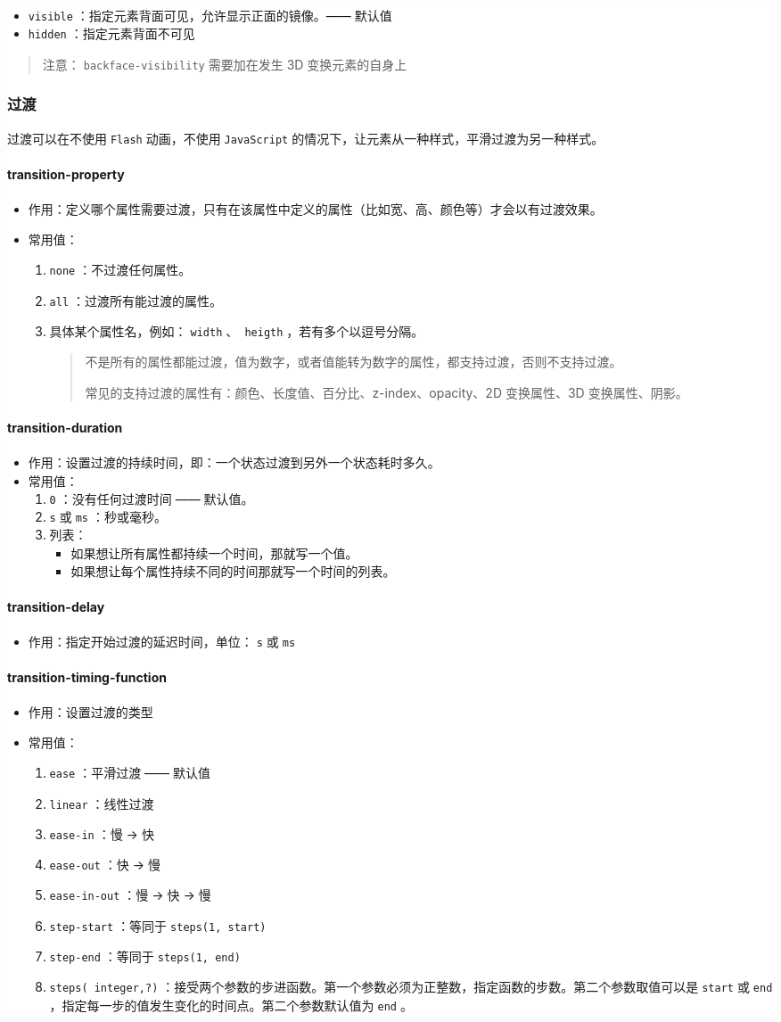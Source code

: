 - `visible` ：指定元素背面可见，允许显示正面的镜像。—— 默认值
- `hidden` ：指定元素背面不可见

> 注意： `backface-visibility` 需要加在发生 3D 变换元素的自身上

### 过渡

过渡可以在不使用 `Flash` 动画，不使用 `JavaScript` 的情况下，让元素从一种样式，平滑过渡为另一种样式。

#### transition-property

- 作用：定义哪个属性需要过渡，只有在该属性中定义的属性（比如宽、高、颜色等）才会以有过渡效果。

- 常用值：

  1. `none` ：不过渡任何属性。

  2. `all` ：过渡所有能过渡的属性。

  3. 具体某个属性名，例如： `width` 、` heigth` ，若有多个以逗号分隔。

     > 不是所有的属性都能过渡，值为数字，或者值能转为数字的属性，都支持过渡，否则不支持过渡。
     >
     > 常见的支持过渡的属性有：颜色、长度值、百分比、z-index、opacity、2D 变换属性、3D 变换属性、阴影。

#### transition-duration

- 作用：设置过渡的持续时间，即：一个状态过渡到另外一个状态耗时多久。
- 常用值：
  1. `0` ：没有任何过渡时间 —— 默认值。
  2. `s` 或 `ms` ：秒或毫秒。
  3. 列表：
     - 如果想让所有属性都持续一个时间，那就写一个值。
     - 如果想让每个属性持续不同的时间那就写一个时间的列表。

#### transition-delay

- 作用：指定开始过渡的延迟时间，单位： `s` 或 `ms`

#### transition-timing-function

- 作用：设置过渡的类型

- 常用值：

  1. `ease` ：平滑过渡 —— 默认值

  2. `linear` ：线性过渡

  3. `ease-in` ：慢 → 快

  4. `ease-out` ：快 → 慢

  5. `ease-in-out` ：慢 → 快 → 慢

  6. `step-start` ：等同于 `steps(1, start)`

  7. `step-end` ：等同于 `steps(1, end)`

  8. `steps( integer,?)` ：接受两个参数的步进函数。第一个参数必须为正整数，指定函数的步数。第二个参数取值可以是 `start` 或 `end` ，指定每一步的值发生变化的时间点。第二个参数默认值为 `end` 。
